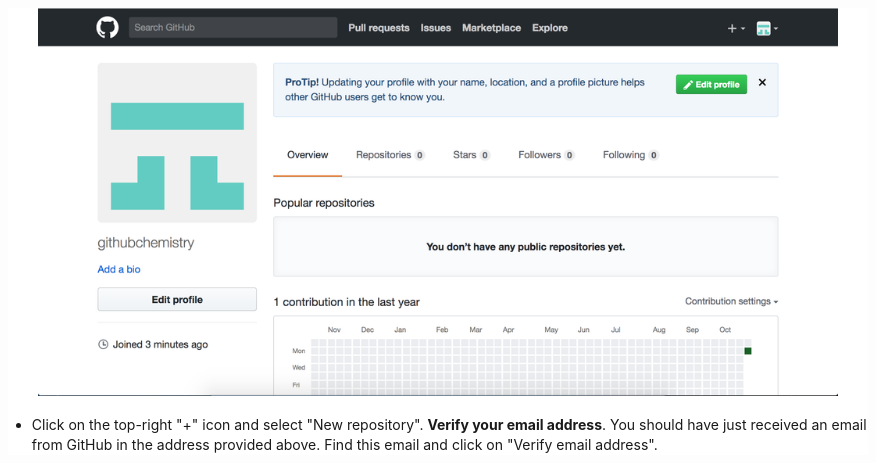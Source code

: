 <p align="center">
<img src=images/p2_1.png width="800">
</p>

- Click on the top-right "+" icon and select "New repository". **Verify your email address**. You should have just received an email from GitHub in the address provided above. Find this email and click on "Verify email address".

<p align="center">